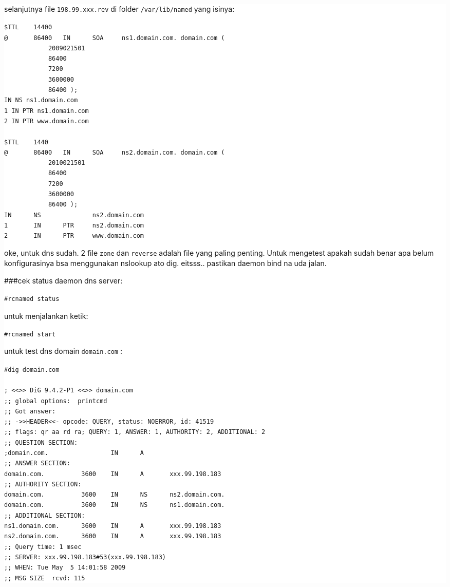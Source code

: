selanjutnya file `198.99.xxx.rev` di folder `/var/lib/named` yang isinya:


	$TTL    14400
	@       86400   IN      SOA     ns1.domain.com. domain.com (
                2009021501
                86400
                7200
                3600000
                86400 );
	IN NS ns1.domain.com
	1 IN PTR ns1.domain.com
	2 IN PTR www.domain.com

	$TTL    1440
	@       86400   IN      SOA     ns2.domain.com. domain.com (
                2010021501
                86400
                7200
                3600000
                86400 );
	IN      NS              ns2.domain.com
	1       IN      PTR     ns2.domain.com
	2       IN      PTR     www.domain.com


oke, untuk dns sudah. 2 file `zone` dan `reverse` adalah file yang paling penting. Untuk mengetest apakah sudah benar apa belum konfigurasinya bsa menggunakan nslookup ato dig. eitsss.. pastikan daemon bind na uda jalan.

###cek status daemon dns server:

	#rcnamed status

untuk menjalankan ketik:

	#rcnamed start

untuk test dns domain `domain.com` :

	#dig domain.com

	; <<>> DiG 9.4.2-P1 <<>> domain.com
	;; global options:  printcmd
	;; Got answer:
	;; ->>HEADER<<- opcode: QUERY, status: NOERROR, id: 41519
	;; flags: qr aa rd ra; QUERY: 1, ANSWER: 1, AUTHORITY: 2, ADDITIONAL: 2
	;; QUESTION SECTION:
	;domain.com.                 IN      A
	;; ANSWER SECTION:
	domain.com.          3600    IN      A       xxx.99.198.183
	;; AUTHORITY SECTION:
	domain.com.          3600    IN      NS      ns2.domain.com.
	domain.com.          3600    IN      NS      ns1.domain.com.
	;; ADDITIONAL SECTION:
	ns1.domain.com.      3600    IN      A       xxx.99.198.183
	ns2.domain.com.      3600    IN      A       xxx.99.198.183
	;; Query time: 1 msec
	;; SERVER: xxx.99.198.183#53(xxx.99.198.183)
	;; WHEN: Tue May  5 14:01:58 2009
	;; MSG SIZE  rcvd: 115
